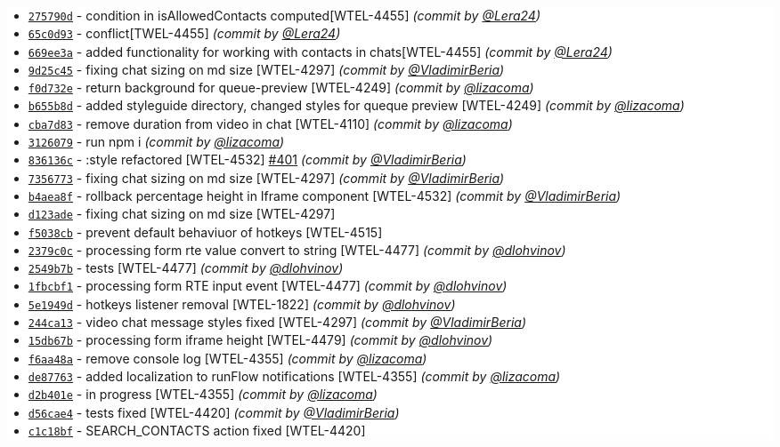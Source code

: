 - [`275790d`](https://github.com/webitel/cc-workspaces/commit/275790d785b9ff4b1de6547fd636cda6b4cbdd19) - condition in isAllowedContacts computed[WTEL-4455] *(commit by [@Lera24](https://github.com/Lera24))*
- [`65c0d93`](https://github.com/webitel/cc-workspaces/commit/65c0d93f0369a881132760240fffbb914cdc64e4) - conflict[TWEL-4455] *(commit by [@Lera24](https://github.com/Lera24))*
- [`669ee3a`](https://github.com/webitel/cc-workspaces/commit/669ee3a6b52739825c4090bedd7c23ca44c77c1b) - added functionality for working with contacts in chats[WTEL-4455] *(commit by [@Lera24](https://github.com/Lera24))*
- [`9d25c45`](https://github.com/webitel/cc-workspaces/commit/9d25c45cb04b108b9a2935059d868f5545b373ae) - fixing chat sizing on md size [WTEL-4297] *(commit by [@VladimirBeria](https://github.com/VladimirBeria))*
- [`f0d732e`](https://github.com/webitel/cc-workspaces/commit/f0d732e5c8eca2c3e9499da621945b3399159c7b) - return background for queue-preview [WTEL-4249] *(commit by [@lizacoma](https://github.com/lizacoma))*
- [`b655b8d`](https://github.com/webitel/cc-workspaces/commit/b655b8dc44c7f8b468737a0e1dbb6d8fe5d28fb7) - added styleguide directory, changed styles for queque preview [WTEL-4249] *(commit by [@lizacoma](https://github.com/lizacoma))*
- [`cba7d83`](https://github.com/webitel/cc-workspaces/commit/cba7d8318cf88a57a4ec0a4647afddb0bf45e307) - remove duration from video in chat [WTEL-4110] *(commit by [@lizacoma](https://github.com/lizacoma))*
- [`3126079`](https://github.com/webitel/cc-workspaces/commit/3126079718d58c1a71ab9757ac17e52efb3c706b) - run npm i *(commit by [@lizacoma](https://github.com/lizacoma))*
- [`836136c`](https://github.com/webitel/cc-workspaces/commit/836136cf4e8f110705054421d24e8a212e0c5099) - :style refactored [WTEL-4532] [#401](https://github.com/webitel/cc-workspaces/pull/401) *(commit by [@VladimirBeria](https://github.com/VladimirBeria))*
- [`7356773`](https://github.com/webitel/cc-workspaces/commit/7356773a928f3f812ab30e853bef0087f72922d2) - fixing chat sizing on md size [WTEL-4297] *(commit by [@VladimirBeria](https://github.com/VladimirBeria))*
- [`b4aea8f`](https://github.com/webitel/cc-workspaces/commit/b4aea8f3d2a76fc6bb80f8c10e87bd3b39cfd5a3) - rollback percentage height in Iframe component [WTEL-4532] *(commit by [@VladimirBeria](https://github.com/VladimirBeria))*
- [`d123ade`](https://github.com/webitel/cc-workspaces/commit/d123ade257ac0f11835e761b8ec6875d1070abef) - fixing chat sizing on md size [WTEL-4297]
- [`f5038cb`](https://github.com/webitel/cc-workspaces/commit/f5038cb12e785b5773bdd262fb2416d1e4220e1b) - prevent default behaviuor of hotkeys [WTEL-4515]
- [`2379c0c`](https://github.com/webitel/cc-workspaces/commit/2379c0c215cae688b48d6216409643690cf6d323) - processing form rte value convert to string [WTEL-4477] *(commit by [@dlohvinov](https://github.com/dlohvinov))*
- [`2549b7b`](https://github.com/webitel/cc-workspaces/commit/2549b7b8179bd524f71292cf63446372119a2a36) - tests [WTEL-4477] *(commit by [@dlohvinov](https://github.com/dlohvinov))*
- [`1fbcbf1`](https://github.com/webitel/cc-workspaces/commit/1fbcbf1c4b16c0b5b01531114b6c1b09b9fd7601) - processing form RTE input event [WTEL-4477] *(commit by [@dlohvinov](https://github.com/dlohvinov))*
- [`5e1949d`](https://github.com/webitel/cc-workspaces/commit/5e1949d35de72b4f9a858bb66215c07b2921e86c) - hotkeys listener removal [WTEL-1822] *(commit by [@dlohvinov](https://github.com/dlohvinov))*
- [`244ca13`](https://github.com/webitel/cc-workspaces/commit/244ca13b2c82fe04a355e124157780971aa61b47) - video chat message styles fixed [WTEL-4297] *(commit by [@VladimirBeria](https://github.com/VladimirBeria))*
- [`15db67b`](https://github.com/webitel/cc-workspaces/commit/15db67b4228039c13c2637cd5ef96ad7aa05727b) - processing form iframe height [WTEL-4479] *(commit by [@dlohvinov](https://github.com/dlohvinov))*
- [`f6aa48a`](https://github.com/webitel/cc-workspaces/commit/f6aa48a0b8eb92fb2e68cced629402b5099abe54) - remove console log [WTEL-4355] *(commit by [@lizacoma](https://github.com/lizacoma))*
- [`de87763`](https://github.com/webitel/cc-workspaces/commit/de87763894af542c02983f51a86f516f855bb1c3) - added localization to runFlow notifications [WTEL-4355] *(commit by [@lizacoma](https://github.com/lizacoma))*
- [`d2b401e`](https://github.com/webitel/cc-workspaces/commit/d2b401eeac04931b88b42ef53b68992dfb78ad46) - in progress [WTEL-4355] *(commit by [@lizacoma](https://github.com/lizacoma))*
- [`d56cae4`](https://github.com/webitel/cc-workspaces/commit/d56cae49228c42f160568bba026dad423afa5c77) - tests fixed [WTEL-4420] *(commit by [@VladimirBeria](https://github.com/VladimirBeria))*
- [`c1c18bf`](https://github.com/webitel/cc-workspaces/commit/c1c18bfb57cbfe7c5a1296741302bcbc83179843) - SEARCH_CONTACTS action fixed [WTEL-4420]